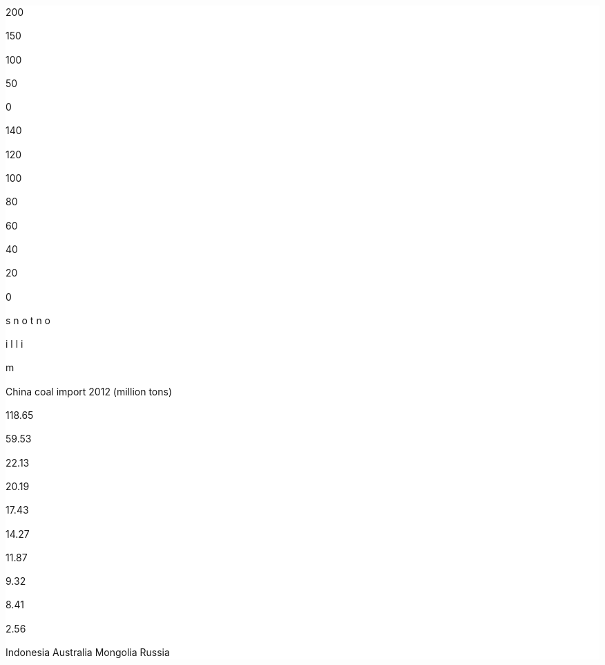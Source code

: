 200

150

100

50

0

140

120

100

80

60

40

20

0

s
n
o
t
n
o

i
l
l
i

m

China coal import 2012 (million tons)

118.65

59.53

22.13

20.19

17.43

14.27

11.87

9.32

8.41

2.56

Indonesia  Australia  Mongolia  Russia
